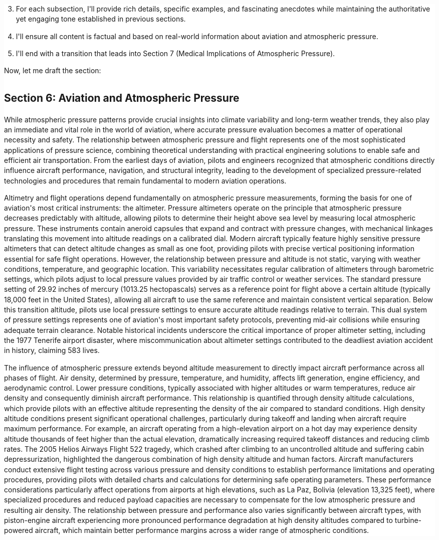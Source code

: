 3. For each subsection, I'll provide rich details, specific examples, and fascinating anecdotes while maintaining the authoritative yet engaging tone established in previous sections.

4. I'll ensure all content is factual and based on real-world information about aviation and atmospheric pressure.

5. I'll end with a transition that leads into Section 7 (Medical Implications of Atmospheric Pressure).

Now, let me draft the section:

## Section 6: Aviation and Atmospheric Pressure

While atmospheric pressure patterns provide crucial insights into climate variability and long-term weather trends, they also play an immediate and vital role in the world of aviation, where accurate pressure evaluation becomes a matter of operational necessity and safety. The relationship between atmospheric pressure and flight represents one of the most sophisticated applications of pressure science, combining theoretical understanding with practical engineering solutions to enable safe and efficient air transportation. From the earliest days of aviation, pilots and engineers recognized that atmospheric conditions directly influence aircraft performance, navigation, and structural integrity, leading to the development of specialized pressure-related technologies and procedures that remain fundamental to modern aviation operations.

Altimetry and flight operations depend fundamentally on atmospheric pressure measurements, forming the basis for one of aviation's most critical instruments: the altimeter. Pressure altimeters operate on the principle that atmospheric pressure decreases predictably with altitude, allowing pilots to determine their height above sea level by measuring local atmospheric pressure. These instruments contain aneroid capsules that expand and contract with pressure changes, with mechanical linkages translating this movement into altitude readings on a calibrated dial. Modern aircraft typically feature highly sensitive pressure altimeters that can detect altitude changes as small as one foot, providing pilots with precise vertical positioning information essential for safe flight operations. However, the relationship between pressure and altitude is not static, varying with weather conditions, temperature, and geographic location. This variability necessitates regular calibration of altimeters through barometric settings, which pilots adjust to local pressure values provided by air traffic control or weather services. The standard pressure setting of 29.92 inches of mercury (1013.25 hectopascals) serves as a reference point for flight above a certain altitude (typically 18,000 feet in the United States), allowing all aircraft to use the same reference and maintain consistent vertical separation. Below this transition altitude, pilots use local pressure settings to ensure accurate altitude readings relative to terrain. This dual system of pressure settings represents one of aviation's most important safety protocols, preventing mid-air collisions while ensuring adequate terrain clearance. Notable historical incidents underscore the critical importance of proper altimeter setting, including the 1977 Tenerife airport disaster, where miscommunication about altimeter settings contributed to the deadliest aviation accident in history, claiming 583 lives.

The influence of atmospheric pressure extends beyond altitude measurement to directly impact aircraft performance across all phases of flight. Air density, determined by pressure, temperature, and humidity, affects lift generation, engine efficiency, and aerodynamic control. Lower pressure conditions, typically associated with higher altitudes or warm temperatures, reduce air density and consequently diminish aircraft performance. This relationship is quantified through density altitude calculations, which provide pilots with an effective altitude representing the density of the air compared to standard conditions. High density altitude conditions present significant operational challenges, particularly during takeoff and landing when aircraft require maximum performance. For example, an aircraft operating from a high-elevation airport on a hot day may experience density altitude thousands of feet higher than the actual elevation, dramatically increasing required takeoff distances and reducing climb rates. The 2005 Helios Airways Flight 522 tragedy, which crashed after climbing to an uncontrolled altitude and suffering cabin depressurization, highlighted the dangerous combination of high density altitude and human factors. Aircraft manufacturers conduct extensive flight testing across various pressure and density conditions to establish performance limitations and operating procedures, providing pilots with detailed charts and calculations for determining safe operating parameters. These performance considerations particularly affect operations from airports at high elevations, such as La Paz, Bolivia (elevation 13,325 feet), where specialized procedures and reduced payload capacities are necessary to compensate for the low atmospheric pressure and resulting air density. The relationship between pressure and performance also varies significantly between aircraft types, with piston-engine aircraft experiencing more pronounced performance degradation at high density altitudes compared to turbine-powered aircraft, which maintain better performance margins across a wider range of atmospheric conditions.